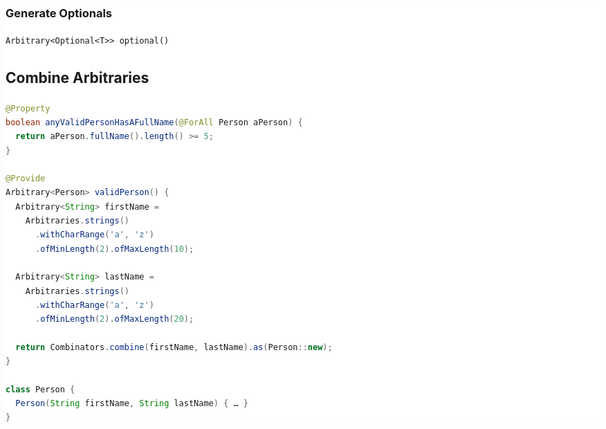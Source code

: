 
### Generate Optionals

`Arbitrary<Optional<T>> optional()`


## Combine Arbitraries

```java
@Property
boolean anyValidPersonHasAFullName(@ForAll Person aPerson) {
  return aPerson.fullName().length() >= 5;
}

@Provide
Arbitrary<Person> validPerson() {
  Arbitrary<String> firstName =
    Arbitraries.strings()
      .withCharRange('a', 'z')
      .ofMinLength(2).ofMaxLength(10);

  Arbitrary<String> lastName =
    Arbitraries.strings()
	  .withCharRange('a', 'z')
	  .ofMinLength(2).ofMaxLength(20);

  return Combinators.combine(firstName, lastName).as(Person::new);
}

class Person {
  Person(String firstName, String lastName) { … }
}
```
